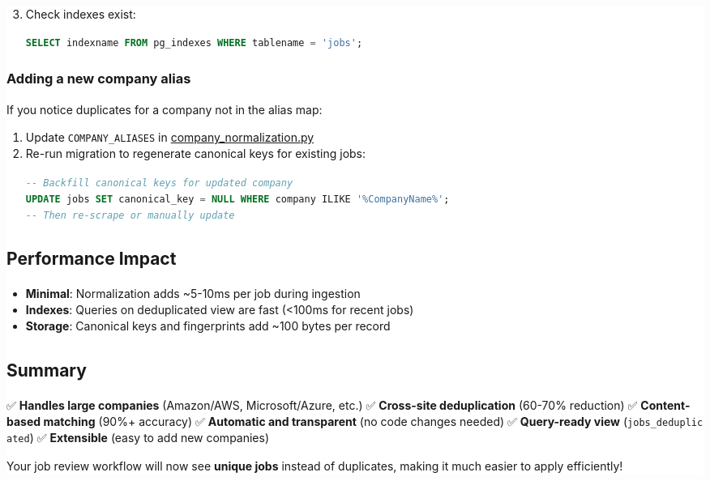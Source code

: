 3. Check indexes exist:
   ```sql
   SELECT indexname FROM pg_indexes WHERE tablename = 'jobs';
   ```

### Adding a new company alias

If you notice duplicates for a company not in the alias map:

1. Update `COMPANY_ALIASES` in [company_normalization.py](../python-service/app/services/infrastructure/company_normalization.py)
2. Re-run migration to regenerate canonical keys for existing jobs:
   ```sql
   -- Backfill canonical keys for updated company
   UPDATE jobs SET canonical_key = NULL WHERE company ILIKE '%CompanyName%';
   -- Then re-scrape or manually update
   ```

## Performance Impact

- **Minimal**: Normalization adds ~5-10ms per job during ingestion
- **Indexes**: Queries on deduplicated view are fast (<100ms for recent jobs)
- **Storage**: Canonical keys and fingerprints add ~100 bytes per record

## Summary

✅ **Handles large companies** (Amazon/AWS, Microsoft/Azure, etc.)
✅ **Cross-site deduplication** (60-70% reduction)
✅ **Content-based matching** (90%+ accuracy)
✅ **Automatic and transparent** (no code changes needed)
✅ **Query-ready view** (`jobs_deduplicated`)
✅ **Extensible** (easy to add new companies)

Your job review workflow will now see **unique jobs** instead of duplicates, making it much easier to apply efficiently!
